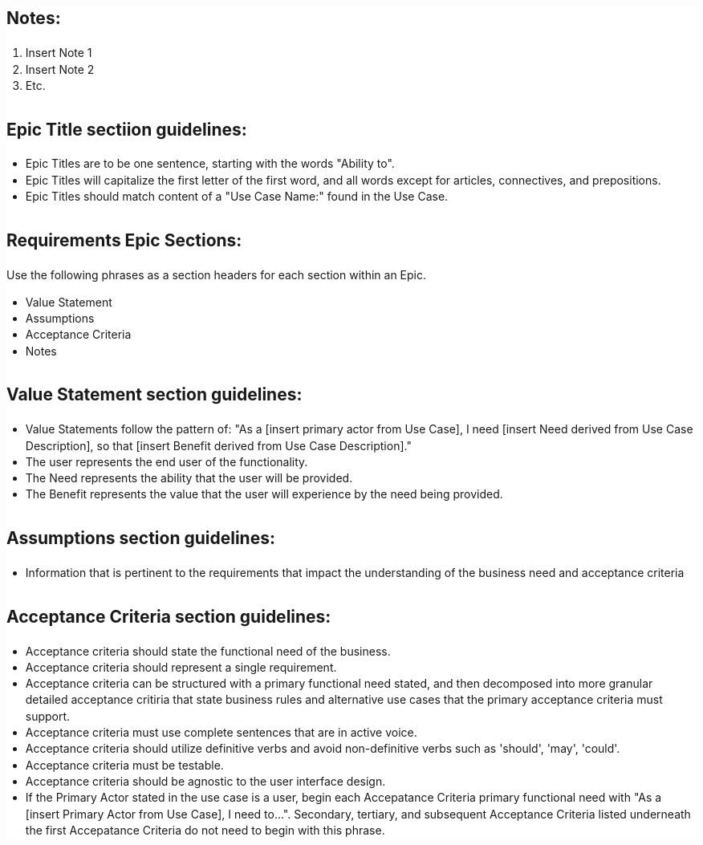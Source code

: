 ## Notes:
1. Insert Note 1
2. Insert Note 2
3. Etc.



## Epic Title sectiion guidelines:
- Epic Titles are to be one sentence, starting with the words "Ability to".
- Epic Titles will capitalize the first letter of the first word, and all words except for articles, connectives, and prepositions.
- Epic Titles should match content of a "Use Case Name:" found in the Use Case.

## Requirements Epic Sections:
Use the following phrases as a section headers for each section within an Epic.
- Value Statement
- Assumptions
- Acceptance Criteria
- Notes
  
## Value Statement section guidelines:
- Value Statements follow the pattern of:  "As a [insert primary actor from Use Case], I need [insert Need derived from Use Case Description], so that [insert Benefit derived from Use Case Description]."
- The user represents the end user of the functionality.
- The Need represents the ability that the user will be provided.
- The Benefit represents the value that the user will experience by the need being provided.

## Assumptions section guidelines:
- Information that is pertinent to the requirements that impact the understanding of the business need and acceptance criteria
  
## Acceptance Criteria section guidelines:
- Acceptance criteria should state the functional need of the business.
- Acceptance criteria should represent a single requirement.
- Acceptance criteria can be structured with a primary functional need stated, and then decomposed into more granular detailed acceptance critiria that state business rules and alternative use cases that the primary acceptance criteria must support.
- Acceptance criteria must use complete sentences that are in active voice.
- Acceptance criteria should utilize definitive verbs and avoid non-definitive verbs such as 'should', 'may', 'could'.
- Acceptance criteria must be testable.
- Acceptance criteria should be agnostic to the user interface design.
- If the Primary Actor stated in the use case is a user, begin each Accepatance Criteria primary functional need with "As a [insert Primary Actor from Use Case], I need to...". Secondary, tertiary, and subsequent Acceptance Criteria listed underneath the first Accepatance Criteria do not need to begin with this phrase.
